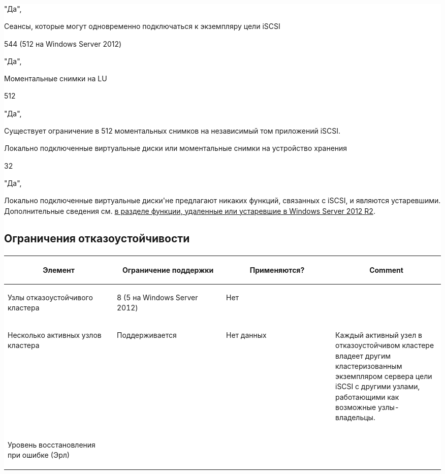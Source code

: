<td><p>"Да",</p></td>
<td></td>
</tr>
<tr class="even">
<td><p>Сеансы, которые могут одновременно подключаться к экземпляру цели iSCSI</p></td>
<td><p>544 (512 на Windows Server 2012)</p></td>
<td><p>"Да",</p></td>
<td></td>
</tr>
<tr class="odd">
<td><p>Моментальные снимки на LU</p></td>
<td><p>512</p></td>
<td><p>"Да",</p></td>
<td><p>Существует ограничение в 512 моментальных снимков на независимый том приложений iSCSI.</p></td>
</tr>
<tr class="even">
<td><p>Локально подключенные виртуальные диски или моментальные снимки на устройство хранения</p></td>
<td><p>32</p></td>
<td><p>"Да",</p></td>
<td><p>Локально подключенные виртуальные диски&#39;не предлагают никаких функций, связанных с iSCSI, и являются устаревшими. Дополнительные сведения см. <a href="https://technet.microsoft.com/library/dn303411.aspx">в разделе функции, удаленные или устаревшие в Windows Server 2012 R2</a>.</p></td>
</tr>
</tbody>
</table>

## <a name="fault-tolerance-limits"></a>Ограничения отказоустойчивости

<table>
<colgroup>
<col style="width: 25%" />
<col style="width: 25%" />
<col style="width: 25%" />
<col style="width: 25%" />
</colgroup>
<thead>
<tr class="header">
<th><p>Элемент</p></th>
<th><p>Ограничение поддержки</p></th>
<th><p>Применяются?</p></th>
<th><p>Comment</p></th>
</tr>
</thead>
<tbody>
<tr class="odd">
<td><p>Узлы отказоустойчивого кластера</p></td>
<td><p>8 (5 на Windows Server 2012)</p></td>
<td><p>Нет</p></td>
<td></td>
</tr>
<tr class="even">
<td><p>Несколько активных узлов кластера</p></td>
<td><p>Поддерживается</p></td>
<td> 
<p>Нет данных</p></td>
<td><p>Каждый активный узел в отказоустойчивом кластере владеет другим кластеризованным экземпляром сервера цели iSCSI с другими узлами, работающими как возможные узлы-владельцы.</p></td>
</tr>
<tr class="odd">
<td><p>Уровень восстановления при ошибке (Эрл)</p></td>